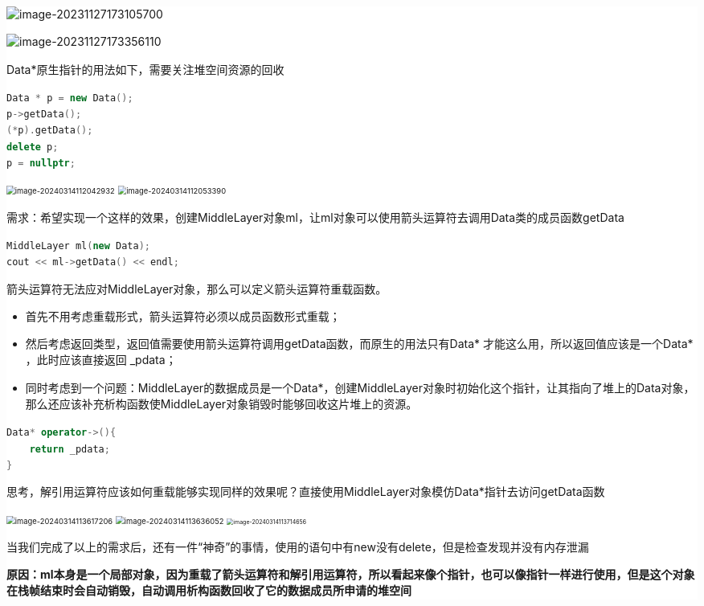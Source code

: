 ![image-20231127173105700](https://bray07.oss-cn-beijing.aliyuncs.com/image-20231127173105700.png)

![image-20231127173356110](https://bray07.oss-cn-beijing.aliyuncs.com/image-20231127173356110.png)



Data*原生指针的用法如下，需要关注堆空间资源的回收

``` c++
Data * p = new Data();
p->getData();
(*p).getData();
delete p;
p = nullptr;
```

<img src="https://bray07.oss-cn-beijing.aliyuncs.com/undefined202403141120008.png" alt="image-20240314112042932" style="zoom:67%;" />

<img src="https://bray07.oss-cn-beijing.aliyuncs.com/undefined202403141120466.png" alt="image-20240314112053390" style="zoom:67%;" />





需求：希望实现一个这样的效果，创建MiddleLayer对象ml，让ml对象可以使用箭头运算符去调用Data类的成员函数getData

``` c++
MiddleLayer ml(new Data);
cout << ml->getData() << endl;
```



箭头运算符无法应对MiddleLayer对象，那么可以定义箭头运算符重载函数。

- 首先不用考虑重载形式，箭头运算符必须以成员函数形式重载；

- 然后考虑返回类型，返回值需要使用箭头运算符调用getData函数，而原生的用法只有Data* 才能这么用，所以返回值应该是一个Data* ，此时应该直接返回   _pdata；

- 同时考虑到一个问题：MiddleLayer的数据成员是一个Data*，创建MiddleLayer对象时初始化这个指针，让其指向了堆上的Data对象，那么还应该补充析构函数使MiddleLayer对象销毁时能够回收这片堆上的资源。

``` c++
Data* operator->(){
    return _pdata;
}
```



思考，解引用运算符应该如何重载能够实现同样的效果呢？直接使用MiddleLayer对象模仿Data*指针去访问getData函数

<img src="https://bray07.oss-cn-beijing.aliyuncs.com/undefined202403141136283.png" alt="image-20240314113617206" style="zoom:67%;" />

<img src="https://bray07.oss-cn-beijing.aliyuncs.com/undefined202403141136134.png" alt="image-20240314113636052" style="zoom:67%;" />

<img src="https://bray07.oss-cn-beijing.aliyuncs.com/undefined202403141137735.png" alt="image-20240314113714656" style="zoom:50%;" />

当我们完成了以上的需求后，还有一件“神奇”的事情，使用的语句中有new没有delete，但是检查发现并没有内存泄漏

**原因：ml本身是一个局部对象，因为重载了箭头运算符和解引用运算符，所以看起来像个指针，也可以像指针一样进行使用，但是这个对象在栈帧结束时会自动销毁，自动调用析构函数回收了它的数据成员所申请的堆空间**
